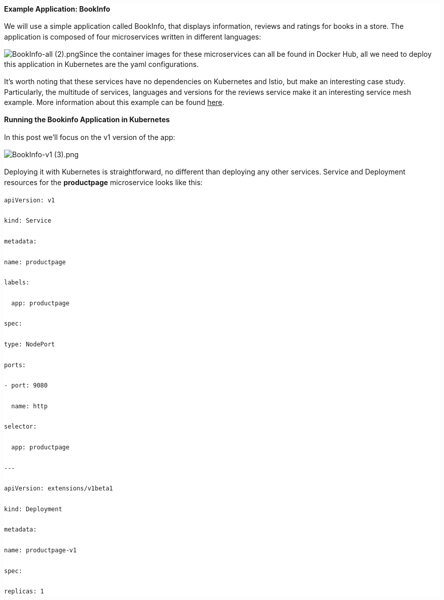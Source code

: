**Example Application: BookInfo**  

We will use a simple application called BookInfo, that displays information, reviews and ratings for books in a store. The application is composed of four microservices written in different languages:  

 ![BookInfo-all (2).png](https://lh6.googleusercontent.com/2l4VGkujZ2U_Ujuo55vTz08JBKhMVjNgQqlnX7DZHttDhJs_rKudWsXh6kU4JkwkKZETR7ljN70zAzhb__LqC0CondM_ps3h3viYGqxfvVcIYnFhbahEjXvGEZSmmEOET1oc7dRL)Since the container images for these microservices can all be found in Docker Hub, all we need to deploy this application in Kubernetes are the yaml configurations.  

It’s worth noting that these services have no dependencies on Kubernetes and Istio, but make an interesting case study. Particularly, the multitude of services, languages and versions for the reviews service make it an interesting service mesh example. More information about this example can be found [here](https://istio.io/docs/samples/bookinfo.html).  



**Running the Bookinfo Application in Kubernetes**

In this post we’ll focus on the v1 version of the app:



 ![BookInfo-v1 (3).png](https://lh4.googleusercontent.com/yD_ktHrTzgybi2DXdRWlrGD78rQgWvcGgDoWj0Pv5QtREPsmoz5pNDd2JI_MeiXx6kIS4QKy_Ved2hXsa68AqGpLftcWlPmYtew5DJqi6fNZrBHfVymjhDCGWgoHEIuzWaf9_doP)

Deploying it with Kubernetes is straightforward, no different than deploying any other services. Service and Deployment resources for the **productpage** microservice looks like this:



 ```
apiVersion: v1

kind: Service

metadata:

 name: productpage

 labels:

   app: productpage

spec:

 type: NodePort

 ports:

 - port: 9080

   name: http

 selector:

   app: productpage

---

apiVersion: extensions/v1beta1

kind: Deployment

metadata:

 name: productpage-v1

spec:

 replicas: 1

 ```